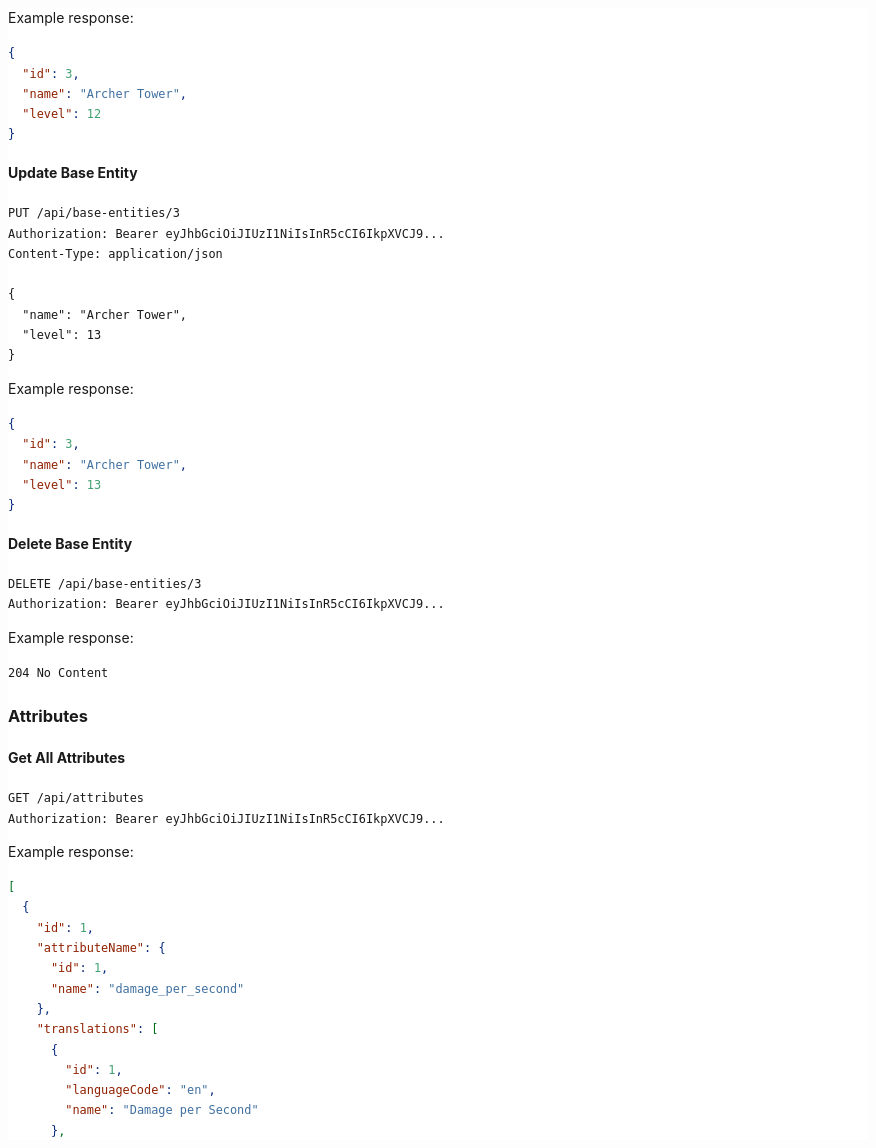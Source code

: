 Example response:

```json
{
  "id": 3,
  "name": "Archer Tower",
  "level": 12
}
```

#### Update Base Entity

```http
PUT /api/base-entities/3
Authorization: Bearer eyJhbGciOiJIUzI1NiIsInR5cCI6IkpXVCJ9...
Content-Type: application/json

{
  "name": "Archer Tower",
  "level": 13
}
```

Example response:

```json
{
  "id": 3,
  "name": "Archer Tower",
  "level": 13
}
```

#### Delete Base Entity

```http
DELETE /api/base-entities/3
Authorization: Bearer eyJhbGciOiJIUzI1NiIsInR5cCI6IkpXVCJ9...
```

Example response:

```
204 No Content
```

### Attributes

#### Get All Attributes

```http
GET /api/attributes
Authorization: Bearer eyJhbGciOiJIUzI1NiIsInR5cCI6IkpXVCJ9...
```

Example response:

```json
[
  {
    "id": 1,
    "attributeName": {
      "id": 1,
      "name": "damage_per_second"
    },
    "translations": [
      {
        "id": 1,
        "languageCode": "en",
        "name": "Damage per Second"
      },
```